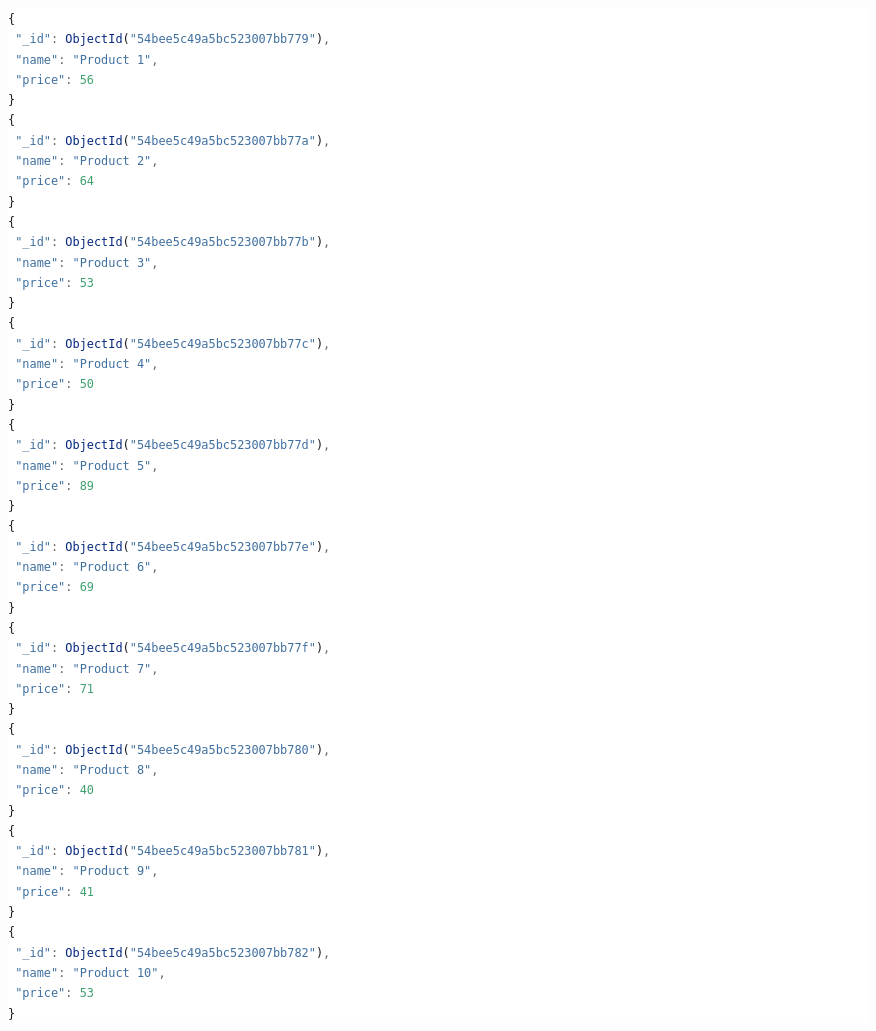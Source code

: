 ```js
{
 "_id": ObjectId("54bee5c49a5bc523007bb779"),
 "name": "Product 1",
 "price": 56
}
{
 "_id": ObjectId("54bee5c49a5bc523007bb77a"),
 "name": "Product 2",
 "price": 64
}
{
 "_id": ObjectId("54bee5c49a5bc523007bb77b"),
 "name": "Product 3",
 "price": 53
}
{
 "_id": ObjectId("54bee5c49a5bc523007bb77c"),
 "name": "Product 4",
 "price": 50
}
{
 "_id": ObjectId("54bee5c49a5bc523007bb77d"),
 "name": "Product 5",
 "price": 89
}
{
 "_id": ObjectId("54bee5c49a5bc523007bb77e"),
 "name": "Product 6",
 "price": 69
}
{
 "_id": ObjectId("54bee5c49a5bc523007bb77f"),
 "name": "Product 7",
 "price": 71
}
{
 "_id": ObjectId("54bee5c49a5bc523007bb780"),
 "name": "Product 8",
 "price": 40
}
{
 "_id": ObjectId("54bee5c49a5bc523007bb781"),
 "name": "Product 9",
 "price": 41
}
{
 "_id": ObjectId("54bee5c49a5bc523007bb782"),
 "name": "Product 10",
 "price": 53
}

```
